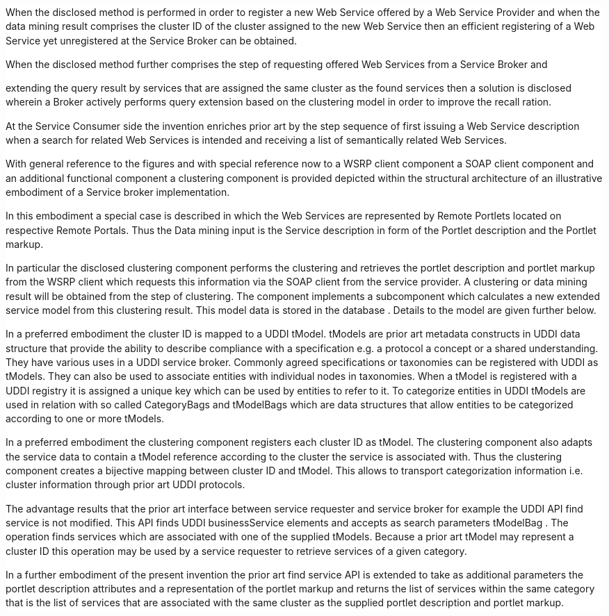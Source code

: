 When the disclosed method is performed in order to register a new Web Service offered by a Web Service Provider and when the data mining result comprises the cluster ID of the cluster assigned to the new Web Service then an efficient registering of a Web Service yet unregistered at the Service Broker can be obtained.

When the disclosed method further comprises the step of requesting offered Web Services from a Service Broker and

extending the query result by services that are assigned the same cluster as the found services then a solution is disclosed wherein a Broker actively performs query extension based on the clustering model in order to improve the recall ration.

At the Service Consumer side the invention enriches prior art by the step sequence of first issuing a Web Service description when a search for related Web Services is intended and receiving a list of semantically related Web Services.

With general reference to the figures and with special reference now to a WSRP client component a SOAP client component and an additional functional component a clustering component is provided depicted within the structural architecture of an illustrative embodiment of a Service broker implementation.

In this embodiment a special case is described in which the Web Services are represented by Remote Portlets located on respective Remote Portals. Thus the Data mining input is the Service description in form of the Portlet description and the Portlet markup.

In particular the disclosed clustering component performs the clustering and retrieves the portlet description and portlet markup from the WSRP client which requests this information via the SOAP client from the service provider. A clustering or data mining result will be obtained from the step of clustering. The component implements a subcomponent which calculates a new extended service model from this clustering result. This model data is stored in the database . Details to the model are given further below.

In a preferred embodiment the cluster ID is mapped to a UDDI tModel. tModels are prior art metadata constructs in UDDI data structure that provide the ability to describe compliance with a specification e.g. a protocol a concept or a shared understanding. They have various uses in a UDDI service broker. Commonly agreed specifications or taxonomies can be registered with UDDI as tModels. They can also be used to associate entities with individual nodes in taxonomies. When a tModel is registered with a UDDI registry it is assigned a unique key which can be used by entities to refer to it. To categorize entities in UDDI tModels are used in relation with so called CategoryBags and tModelBags which are data structures that allow entities to be categorized according to one or more tModels.

In a preferred embodiment the clustering component registers each cluster ID as tModel. The clustering component also adapts the service data to contain a tModel reference according to the cluster the service is associated with. Thus the clustering component creates a bijective mapping between cluster ID and tModel. This allows to transport categorization information i.e. cluster information through prior art UDDI protocols.

The advantage results that the prior art interface between service requester and service broker for example the UDDI API find service is not modified. This API finds UDDI businessService elements and accepts as search parameters tModelBag . The operation finds services which are associated with one of the supplied tModels. Because a prior art tModel may represent a cluster ID this operation may be used by a service requester to retrieve services of a given category.

In a further embodiment of the present invention the prior art find service API is extended to take as additional parameters the portlet description attributes and a representation of the portlet markup and returns the list of services within the same category that is the list of services that are associated with the same cluster as the supplied portlet description and portlet markup.
